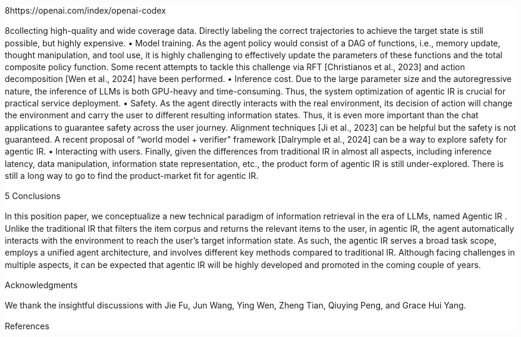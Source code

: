 8https://openai.com/index/openai-codex 

8collecting high-quality and wide coverage data. Directly labeling the correct trajectories to achieve the target state is still possible, but highly expensive. • Model training. As the agent policy would consist of a DAG of functions, i.e., memory update, thought manipulation, and tool use, it is highly challenging to effectively update the parameters of these functions and the total composite policy function. Some recent attempts to tackle this challenge via RFT [Christianos et al., 2023] and action decomposition [Wen et al., 2024] have been performed. • Inference cost. Due to the large parameter size and the autoregressive nature, the inference of LLMs is both GPU-heavy and time-consuming. Thus, the system optimization of agentic IR is crucial for practical service deployment. • Safety. As the agent directly interacts with the real environment, its decision of action will change the environment and carry the user to different resulting information states. Thus, it is even more important than the chat applications to guarantee safety across the user journey. Alignment techniques [Ji et al., 2023] can be helpful but the safety is not guaranteed. A recent proposal of “world model + verifier" framework [Dalrymple et al., 2024] can be a way to explore safety for agentic IR. • Interacting with users. Finally, given the differences from traditional IR in almost all aspects, including inference latency, data manipulation, information state representation, etc., the product form of agentic IR is still under-explored. There is still a long way to go to find the product-market fit for agentic IR. 

5 Conclusions 

In this position paper, we conceptualize a new technical paradigm of information retrieval in the era of LLMs, named Agentic IR . Unlike the traditional IR that filters the item corpus and returns the relevant items to the user, in agentic IR, the agent automatically interacts with the environment to reach the user’s target information state. As such, the agentic IR serves a broad task scope, employs a unified agent architecture, and involves different key methods compared to traditional IR. Although facing challenges in multiple aspects, it can be expected that agentic IR will be highly developed and promoted in the coming couple of years. 

Acknowledgments 

We thank the insightful discussions with Jie Fu, Jun Wang, Ying Wen, Zheng Tian, Qiuying Peng, and Grace Hui Yang. 

References 
